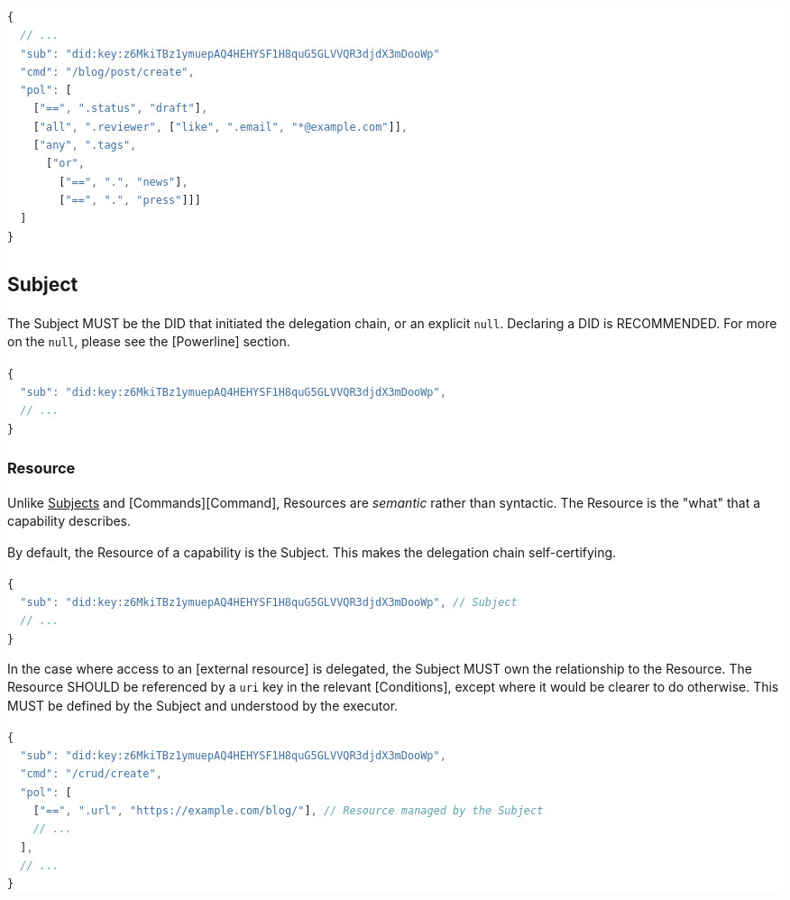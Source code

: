 ``` js
{
  // ...
  "sub": "did:key:z6MkiTBz1ymuepAQ4HEHYSF1H8quG5GLVVQR3djdX3mDooWp"
  "cmd": "/blog/post/create",
  "pol": [
    ["==", ".status", "draft"],
    ["all", ".reviewer", ["like", ".email", "*@example.com"]],
    ["any", ".tags", 
      ["or",
        ["==", ".", "news"], 
        ["==", ".", "press"]]]
  ]
}
```

## Subject
[Subject]: #subject

The Subject MUST be the DID that initiated the delegation chain, or an explicit `null`. Declaring a DID is RECOMMENDED. For more on the `null`, please see the [Powerline] section.

``` js
{
  "sub": "did:key:z6MkiTBz1ymuepAQ4HEHYSF1H8quG5GLVVQR3djdX3mDooWp",
  // ...
}
```

### Resource
[Resource]: #resource

Unlike [Subjects][Subject] and [Commands][Command], Resources are _semantic_ rather than syntactic. The Resource is the "what" that a capability describes.

By default, the Resource of a capability is the Subject. This makes the delegation chain self-certifying.

``` js
{
  "sub": "did:key:z6MkiTBz1ymuepAQ4HEHYSF1H8quG5GLVVQR3djdX3mDooWp", // Subject
  // ...
}
```

In the case where access to an [external resource] is delegated, the Subject MUST own the relationship to the Resource. The Resource SHOULD be referenced by a `uri` key in the relevant [Conditions], except where it would be clearer to do otherwise. This MUST be defined by the Subject and understood by the executor.

``` js
{
  "sub": "did:key:z6MkiTBz1ymuepAQ4HEHYSF1H8quG5GLVVQR3djdX3mDooWp",
  "cmd": "/crud/create",
  "pol": [
    ["==", ".url", "https://example.com/blog/"], // Resource managed by the Subject
    // ...
  ],
  // ...
}
```


[Editors]: #editors
[Authors]: #authors
[Dependencies]: #dependencies
[Language]: #language
[Abstract]: #abstract
[Introduction]: #introduction
[UCAN Envelope Configuration]: #ucan-envelope-configuration
[Type Tag]: #type-tag
[Delegation Payload]: #delegation-payload
[^js-num-size]: JavaScript has a single numeric type ([`Number`][JS Number]) for both integers and floats. This representation is defined as a [IEEE-754] double-precision floating point number, which has a 53-bit significand.
[Capability]: #capability
[Powerline]: #powerline
[^powerbox]: For those familiar with design patterns for object capabilities, a "Powerline" is like a [Powerbox] but adapted for the partition-tolerant, static token context of UCAN.
[Command]: #command
[Policy]: #policy
[Comparisons]: #comparisons
[Glob Matching]: #glob-matching
[Connectives]: #connectives
[And]: #and
[Or]: #or
[Not]: #not
[Quantification]: #quantification
[Nested Quantification]: #nested-quantification
[Selectors]: #selectors
[Differences from jq]: #differences-from-jq
[Validation]: #validation
[Semantics Conditions]: #semantic-conditions
[Token Validation]: #token-validation
[Time Bounds]: #time-bounds
[Principal Alignment]: #principal-alignment
[Signature Validation]: #signature-validation
[Acknowledgments]: #acknowledgments
[ABNF]: https://datatracker.ietf.org/doc/html/rfc5234
[Alan Karp]: https://github.com/alanhkarp
[BCP 14]: https://www.rfc-editor.org/info/bcp14
[Benjamin Goering]: https://github.com/gobengo
[Blaine Cook]: https://github.com/blaine
[Bluesky]: https://blueskyweb.xyz/
[Brendan O'Brien]: https://github.com/b5
[Brian Ginsburg]: https://github.com/bgins
[Brooklyn Zelenka]: https://github.com/expede 
[CIDv1]: https://github.com/multiformats/cid?tab=readme-ov-file#cidv1
[Christine Lemmer-Webber]: https://github.com/cwebber
[Christopher Joel]: https://github.com/cdata
[Common Tools]: https://common.tools/
[DAG-CBOR]: https://ipld.io/specs/codecs/dag-cbor/spec/
[DAG-JSON]: https://ipld.io/specs/codecs/dag-json/spec/
[DID fragment]: https://www.w3.org/TR/did-core/#terminology
[DID]: https://www.w3.org/TR/did-core/
[Dan Finlay]: https://github.com/danfinlay
[Daniel Holmgren]: https://github.com/dholms
[ES256]: https://www.rfc-editor.org/rfc/rfc7518#section-3.4
[EdDSA]: https://en.wikipedia.org/wiki/EdDSA 
[Executor]: https://github.com/ucan-wg/spec#31-roles
[Fission]: https://fission.codes
[High Level Command]: https://github.com/ucan-wg/spec#33-command
[Hugo Dias]: https://github.com/hugomrdias
[IEEE-754]: https://ieeexplore.ieee.org/document/8766229
[IPLD]: https://ipld.io/
[Infura]: https://www.infura.io/
[Ink & Switch]: https://www.inkandswitch.com/
[Invocation]: https://github.com/ucan-wg/invocation
[Irakli Gozalishvili]: https://github.com/Gozala
[JS Number]: https://developer.mozilla.org/en-US/docs/Web/JavaScript/Reference/Global_Objects/Number
[Juan Caballero]: https://github.com/bumblefudge
[Mark Miller]: https://github.com/erights
[Martin Kleppmann]: https://martin.kleppmann.com/
[Michael Muré]: https://github.com/MichaelMure
[Mikael Rogers]: https://github.com/mikeal/
[OCAP]: https://en.wikipedia.org/wiki/Object-capability_model
[OCapN]: https://github.com/ocapn/
[Philipp Krüger]: https://github.com/matheus23
[PoLA]: https://en.wikipedia.org/wiki/Principle_of_least_privilege 
[Powerbox]: https://sandstorm.io/how-it-works#powerbox
[Protocol Labs]: https://protocol.ai/
[RFC 3339]: https://www.rfc-editor.org/rfc/rfc3339
[RFC 8037]: https://www.rfc-editor.org/rfc/rfc8037
[RS256]: https://www.rfc-editor.org/rfc/rfc7518#section-3.3
[Raw data multicodec]: https://github.com/multiformats/multicodec/blob/master/table.csv#L41
[Revocation]: https://github.com/ucan-wg/revocation
[SHA2-256]: https://github.com/multiformats/multicodec/blob/master/table.csv#L9
[SPKI/SDSI]: https://datatracker.ietf.org/wg/spki/about/
[SPKI]: https://theworld.com/~cme/html/spki.html
[Steve Moyer]: https://github.com/smoyer64
[Steven Vandevelde]: https://github.com/icidasset
[UCAN Envelope]: https://github.com/ucan-wg/spec/blob/high-level/README.md#envelope
[UCAN Invocation]: https://github.com/ucan-wg/invocation
[UCAN]: https://github.com/ucan-wg/spec
[Varsig]: https://github.com/ChainAgnostic/varsig
[W3C]: https://www.w3.org/
[Witchcraft Software]: https://github.com/expede
[ZCAP-LD]: https://w3c-ccg.github.io/zcap-spec/
[`did:key`]: https://w3c-ccg.github.io/did-method-key/
[`did:plc`]: https://github.com/did-method-plc/did-method-plc
[`did:web`]: https://w3c-ccg.github.io/did-method-web/
[base32]: https://github.com/multiformats/multibase/blob/master/multibase.csv#L13
[dag-json multicodec]: https://github.com/multiformats/multicodec/blob/master/table.csv#L112
[did-spec]: https://www.w3.org/TR/did-core/
[did:key ECDSA]: https://w3c-ccg.github.io/did-method-key/#p-256
[did:key EdDSA]: https://w3c-ccg.github.io/did-method-key/#ed25519-x25519
[did:key RSA]: https://w3c-ccg.github.io/did-method-key/#rsa
[external resource]: https://github.com/ucan-wg/spec#55-wrapping-existing-systems
[jq]: https://jqlang.github.io/jq/
[number zero]: https://n0.computer/
[revocation]: https://github.com/ucan-wg/revocation
[ucan.xyz]: https://ucan.xyz